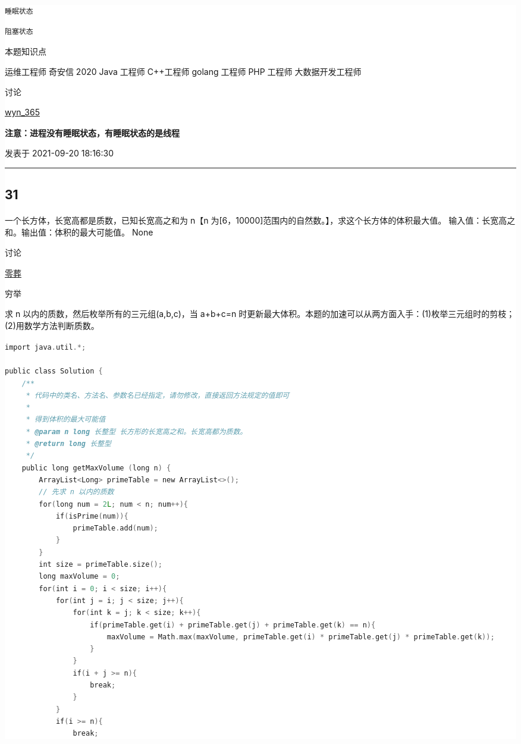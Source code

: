 ```cpp
睡眠状态
```

```cpp
阻塞状态
```

本题知识点

运维工程师 奇安信 2020 Java 工程师 C++工程师 golang 工程师 PHP 工程师 大数据开发工程师

讨论

[wyn_365](https://www.nowcoder.com/profile/518029179)

**注意：进程没有睡眠状态，有睡眠状态的是线程**

发表于 2021-09-20 18:16:30

* * *

## 31

一个长方体，长宽高都是质数，已知长宽高之和为 n【n 为[6，10000]范围内的自然数。】，求这个长方体的体积最大值。
输入值：长宽高之和。输出值：体积的最大可能值。 None

讨论

[零葬](https://www.nowcoder.com/profile/75718849)

穷举

求 n 以内的质数，然后枚举所有的三元组(a,b,c)，当 a+b+c=n 时更新最大体积。本题的加速可以从两方面入手：(1)枚举三元组时的剪枝；(2)用数学方法判断质数。

```cpp
import java.util.*;

public class Solution {
    /**
     * 代码中的类名、方法名、参数名已经指定，请勿修改，直接返回方法规定的值即可
     *
     * 得到体积的最大可能值
     * @param n long 长整型 长方形的长宽高之和。长宽高都为质数。
     * @return long 长整型
     */
    public long getMaxVolume (long n) {
        ArrayList<Long> primeTable = new ArrayList<>();
        // 先求 n 以内的质数
        for(long num = 2L; num < n; num++){
            if(isPrime(num)){
                primeTable.add(num);
            }
        }
        int size = primeTable.size();
        long maxVolume = 0;
        for(int i = 0; i < size; i++){
            for(int j = i; j < size; j++){
                for(int k = j; k < size; k++){
                    if(primeTable.get(i) + primeTable.get(j) + primeTable.get(k) == n){
                        maxVolume = Math.max(maxVolume, primeTable.get(i) * primeTable.get(j) * primeTable.get(k));
                    }
                }
                if(i + j >= n){
                    break;
                }
            }
            if(i >= n){
                break;
```